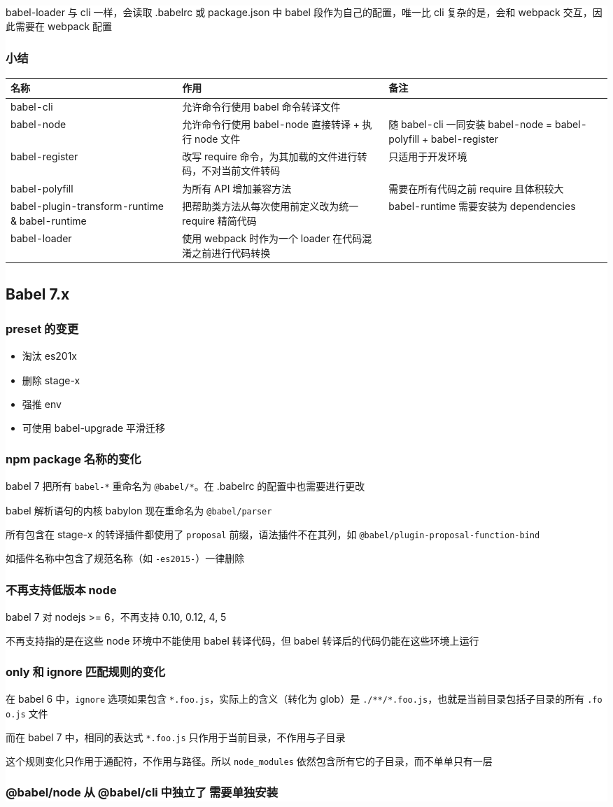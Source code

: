 babel-loader 与 cli 一样，会读取 .babelrc 或 package.json 中 babel 段作为自己的配置，唯一比 cli 复杂的是，会和 webpack 交互，因此需要在 webpack 配置

### 小结

| 名称 | 作用 | 备注 |
|:-----|:-----|:-----|
| babel-cli | 允许命令行使用 babel 命令转译文件 | |
| babel-node | 允许命令行使用 babel-node 直接转译 + 执行 node 文件 | 随 babel-cli 一同安装 babel-node = babel-polyfill + babel-register |
| babel-register | 改写 require 命令，为其加载的文件进行转码，不对当前文件转码 | 只适用于开发环境 |
| babel-polyfill | 为所有 API 增加兼容方法 | 需要在所有代码之前 require 且体积较大 |
| babel-plugin-transform-runtime & babel-runtime | 把帮助类方法从每次使用前定义改为统一 require 精简代码 | babel-runtime 需要安装为 dependencies |
| babel-loader | 使用 webpack 时作为一个 loader 在代码混淆之前进行代码转换 | |

## Babel 7.x

### preset 的变更

+ 淘汰 es201x

+ 删除 stage-x

+ 强推 env

+ 可使用 babel-upgrade 平滑迁移

### npm package 名称的变化

babel 7 把所有 `babel-*` 重命名为 `@babel/*`。在 .babelrc 的配置中也需要进行更改

babel 解析语句的内核 babylon 现在重命名为 `@babel/parser`

所有包含在 stage-x 的转译插件都使用了 `proposal` 前缀，语法插件不在其列，如 `@babel/plugin-proposal-function-bind`

如插件名称中包含了规范名称（如 `-es2015-`）一律删除

### 不再支持低版本 node

babel 7 对 nodejs >= 6，不再支持 0.10, 0.12, 4, 5

不再支持指的是在这些 node 环境中不能使用 babel 转译代码，但 babel 转译后的代码仍能在这些环境上运行

### only 和 ignore 匹配规则的变化

在 babel 6 中，`ignore` 选项如果包含 `*.foo.js`，实际上的含义（转化为 glob）是 `./**/*.foo.js`，也就是当前目录包括子目录的所有 `.foo.js` 文件

而在 babel 7 中，相同的表达式 `*.foo.js` 只作用于当前目录，不作用与子目录

这个规则变化只作用于通配符，不作用与路径。所以 `node_modules` 依然包含所有它的子目录，而不单单只有一层

### @babel/node 从 @babel/cli 中独立了 需要单独安装
